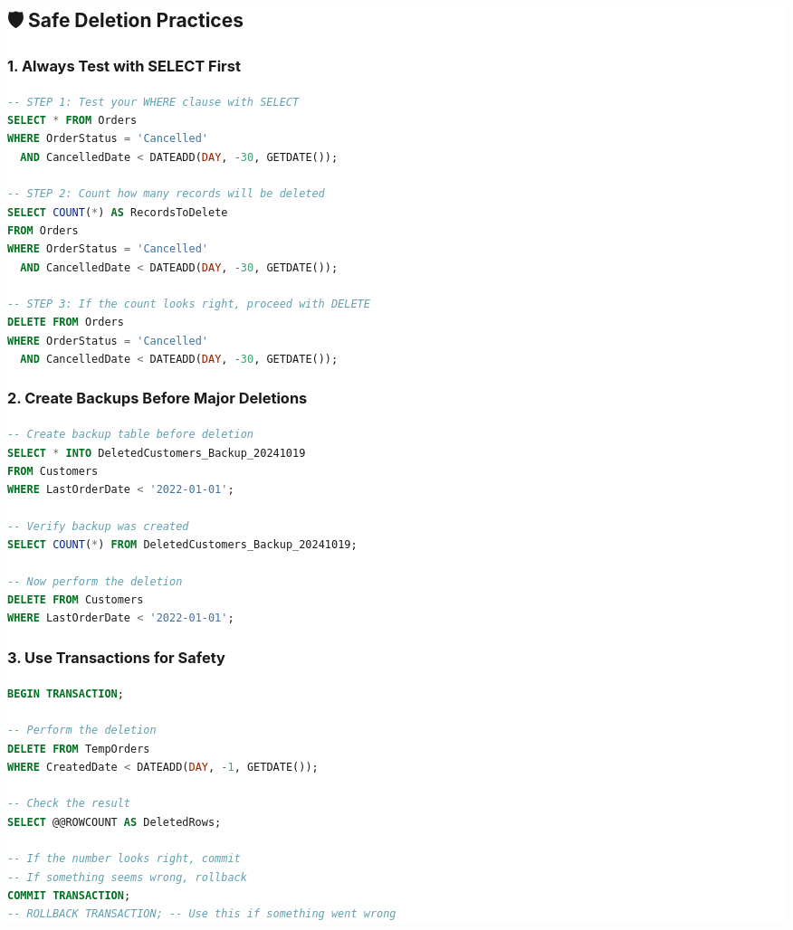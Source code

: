 ## 🛡️ Safe Deletion Practices

### 1. Always Test with SELECT First
```sql
-- STEP 1: Test your WHERE clause with SELECT
SELECT * FROM Orders 
WHERE OrderStatus = 'Cancelled' 
  AND CancelledDate < DATEADD(DAY, -30, GETDATE());

-- STEP 2: Count how many records will be deleted
SELECT COUNT(*) AS RecordsToDelete
FROM Orders 
WHERE OrderStatus = 'Cancelled' 
  AND CancelledDate < DATEADD(DAY, -30, GETDATE());

-- STEP 3: If the count looks right, proceed with DELETE
DELETE FROM Orders 
WHERE OrderStatus = 'Cancelled' 
  AND CancelledDate < DATEADD(DAY, -30, GETDATE());
```

### 2. Create Backups Before Major Deletions
```sql
-- Create backup table before deletion
SELECT * INTO DeletedCustomers_Backup_20241019
FROM Customers 
WHERE LastOrderDate < '2022-01-01';

-- Verify backup was created
SELECT COUNT(*) FROM DeletedCustomers_Backup_20241019;

-- Now perform the deletion
DELETE FROM Customers 
WHERE LastOrderDate < '2022-01-01';
```

### 3. Use Transactions for Safety
```sql
BEGIN TRANSACTION;

-- Perform the deletion
DELETE FROM TempOrders 
WHERE CreatedDate < DATEADD(DAY, -1, GETDATE());

-- Check the result
SELECT @@ROWCOUNT AS DeletedRows;

-- If the number looks right, commit
-- If something seems wrong, rollback
COMMIT TRANSACTION;
-- ROLLBACK TRANSACTION; -- Use this if something went wrong
```
